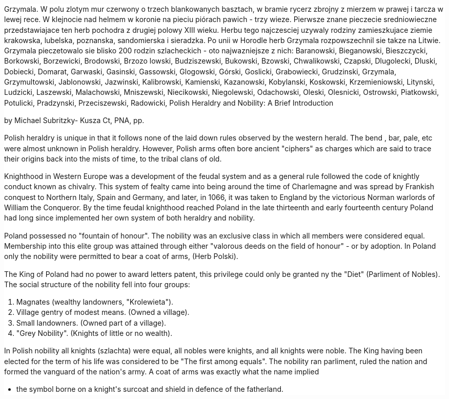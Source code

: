Grzymala. W polu zlotym mur czerwony o trzech blankowanych basztach, w bramie rycerz zbrojny z mierzem w prawej i tarcza w lewej rece. W klejnocie nad helmem w koronie na pieciu piórach pawich - trzy wieze.
Pierwsze znane pieczecie sredniowieczne przedstawiajace ten herb pochodra z drugiej polowy XIII wieku.
Herbu tego najczesciej uzywaly rodziny zamieszkujace ziemie krakowska, lubelska, poznanska, sandomierska i sieradzka. Po unii w Horodle herb Grzymala rozpowszechnil sie takze na Litwie.
Grzymala pieczetowalo sie blisko 200 rodzin szlacheckich - oto najwazniejsze z nich: Baranowski, Bieganowski, Bieszczycki, Borkowski, Borzewicki, Brodowski, Brzozo lowski, Budziszewski, Bukowski, Bzowski, Chwalikowski, Czapski, Dlugolecki, Dluski, Dobiecki, Domarat, Garwaski, Gasinski, Gassowski, Glogowski, Górski, Goslicki, Grabowiecki, Grudzinski, Grzymala, Grzymultowski, Jablonowski, Jazwinski, Kalibrowski, Kamienski, Kazanowski, Kobylanski, Koskowski, Krzemieniowski, Litynski, Ludzicki, Laszewski, Malachowski, Mniszewski, Niecikowski, Niegolewski, Odachowski, Oleski, Olesnicki, Ostrowski, Piatkowski, Potulicki, Pradzynski, Przeciszewski, Radowicki,
Polish Heraldry and Nobility: A Brief Introduction

by Michael Subritzky- Kusza Ct, PNA, pp.

Polish heraldry is unique in that it follows none of the laid down
rules observed by the western herald. The bend , bar, pale, etc were
almost unknown in Polish heraldry. However, Polish arms often bore
ancient "ciphers" as charges which are said to trace their origins
back into the mists of time, to the tribal clans of old. 

Knighthood in Western Europe was a development of the feudal system
and as a general rule followed the code of knightly conduct known as
chivalry. This system of fealty came into being around the time of
Charlemagne and was spread by Frankish conquest to Northern Italy,
Spain and Germany, and later, in 1066, it was taken to England by the
victorious Norman warlords of William the Conqueror. By the time
feudal knighthood reached Poland in the late thirteenth and early
fourteenth century Poland had long since implemented her own system of
both heraldry and nobility.

Poland possessed no "fountain of honour". The nobility was an
exclusive class in which all members were considered equal. Membership
into this elite group was attained through either "valorous deeds on
the field of honour" - or by adoption. In Poland only the nobility
were permitted to bear a coat of arms, (Herb Polski).

The King of Poland had no power to award letters patent, this privilege could only be granted ny the "Diet" (Parliment of Nobles). The social structure of the nobility fell into four groups:

1. Magnates (wealthy landowners, "Krolewieta").
2. Village gentry of modest means. (Owned a village).
3. Small landowners. (Owned part of a village).
4. "Grey Nobility". (Knights of little or no wealth).

In Polish nobility all knights (szlachta) were equal, all nobles were
knights, and all knights were noble. The King having been elected for
the term of his life was considered to be "The first among equals".
The nobility ran parliment, ruled the nation and formed the vanguard
of the nation's army. A coat of arms was exactly what the name implied
- the symbol borne on a knight's surcoat and shield in defence of the
fatherland.
